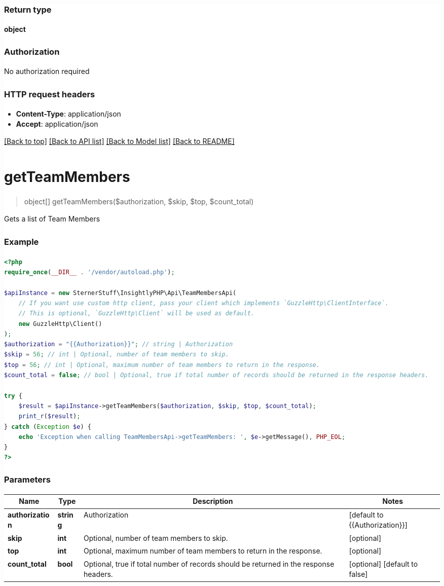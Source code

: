### Return type

**object**

### Authorization

No authorization required

### HTTP request headers

 - **Content-Type**: application/json
 - **Accept**: application/json

[[Back to top]](#) [[Back to API list]](../../README.md#documentation-for-api-endpoints) [[Back to Model list]](../../README.md#documentation-for-models) [[Back to README]](../../README.md)

# **getTeamMembers**
> object[] getTeamMembers($authorization, $skip, $top, $count_total)

Gets a list of Team Members

### Example
```php
<?php
require_once(__DIR__ . '/vendor/autoload.php');

$apiInstance = new SternerStuff\InsightlyPHP\Api\TeamMembersApi(
    // If you want use custom http client, pass your client which implements `GuzzleHttp\ClientInterface`.
    // This is optional, `GuzzleHttp\Client` will be used as default.
    new GuzzleHttp\Client()
);
$authorization = "{{Authorization}}"; // string | Authorization
$skip = 56; // int | Optional, number of team members to skip.
$top = 56; // int | Optional, maximum number of team members to return in the response.
$count_total = false; // bool | Optional, true if total number of records should be returned in the response headers.

try {
    $result = $apiInstance->getTeamMembers($authorization, $skip, $top, $count_total);
    print_r($result);
} catch (Exception $e) {
    echo 'Exception when calling TeamMembersApi->getTeamMembers: ', $e->getMessage(), PHP_EOL;
}
?>
```

### Parameters

Name | Type | Description  | Notes
------------- | ------------- | ------------- | -------------
 **authorization** | **string**| Authorization | [default to {{Authorization}}]
 **skip** | **int**| Optional, number of team members to skip. | [optional]
 **top** | **int**| Optional, maximum number of team members to return in the response. | [optional]
 **count_total** | **bool**| Optional, true if total number of records should be returned in the response headers. | [optional] [default to false]
